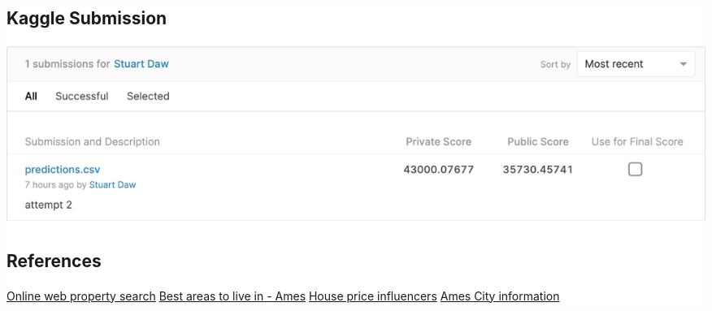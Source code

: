 


## Kaggle Submission

![Kaggle Submission and Score](images/kaggle_score.png "Kaggle Submission")


## References
[Online web property search](https://www.realtor.com/realestateandhomes-search/Ames_IA)
[Best areas to live in - Ames](https://www.areavibes.com/ames-ia/best-places-to-live/)
[House price influencers](https://www.opendoor.com/w/blog/factors-that-influence-home-value)
[Ames City information](https://www.cityofames.org)


